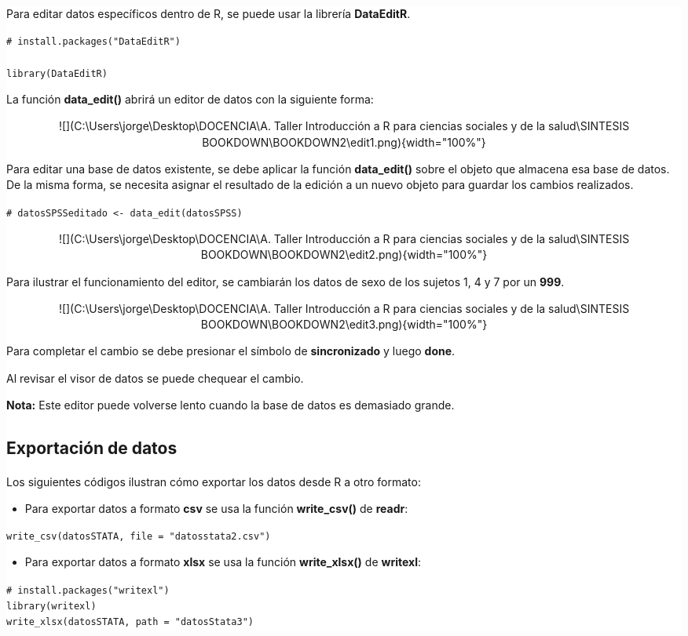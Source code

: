 Para editar datos específicos dentro de R, se puede usar la librería **DataEditR**.

```{r}
# install.packages("DataEditR")

library(DataEditR)
```

La función **data_edit()** abrirá un editor de datos con la siguiente forma:

<center>

![](C:\Users\jorge\Desktop\DOCENCIA\A. Taller Introducción a R para ciencias sociales y de la salud\SINTESIS BOOKDOWN\BOOKDOWN2\edit1.png){width="100%"}

</center>

Para editar una base de datos existente, se debe aplicar la función **data_edit()** sobre el objeto que almacena esa base de datos. De la misma forma, se necesita asignar el resultado de la edición a un nuevo objeto para guardar los cambios realizados.

```{r}
# datosSPSSeditado <- data_edit(datosSPSS)
```

<center>

![](C:\Users\jorge\Desktop\DOCENCIA\A. Taller Introducción a R para ciencias sociales y de la salud\SINTESIS BOOKDOWN\BOOKDOWN2\edit2.png){width="100%"}

</center>

Para ilustrar el funcionamiento del editor, se cambiarán los datos de sexo de los sujetos 1, 4 y 7 por un **999**.

<center>

![](C:\Users\jorge\Desktop\DOCENCIA\A. Taller Introducción a R para ciencias sociales y de la salud\SINTESIS BOOKDOWN\BOOKDOWN2\edit3.png){width="100%"}

</center>

Para completar el cambio se debe presionar el símbolo de **sincronizado** y luego **done**.

Al revisar el visor de datos se puede chequear el cambio.

**Nota:** Este editor puede volverse lento cuando la base de datos es demasiado grande.

## Exportación de datos

Los siguientes códigos ilustran cómo exportar los datos desde R a otro formato:

-	Para exportar datos a formato **csv** se usa la función **write_csv()** de **readr**:

```{r}
write_csv(datosSTATA, file = "datosstata2.csv")
```

-	Para exportar datos a formato **xlsx** se usa la función **write_xlsx()** de **writexl**:

```{r}
# install.packages("writexl")
library(writexl)
write_xlsx(datosSTATA, path = "datosStata3")
```
